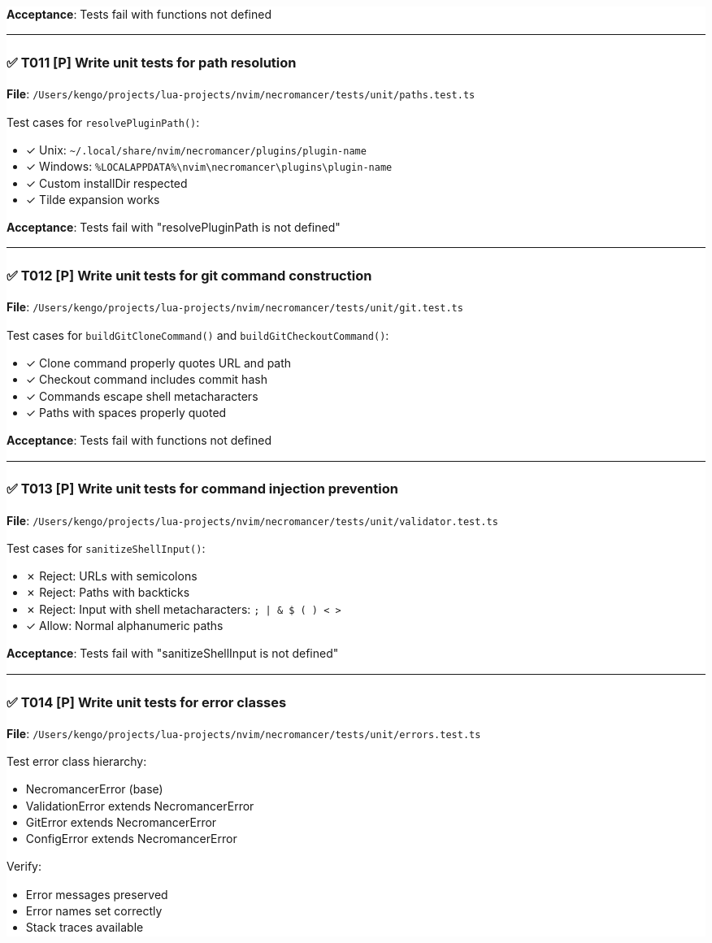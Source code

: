 **Acceptance**: Tests fail with functions not defined

---

### ✅ T011 [P] Write unit tests for path resolution
**File**: `/Users/kengo/projects/lua-projects/nvim/necromancer/tests/unit/paths.test.ts`

Test cases for `resolvePluginPath()`:
- ✓ Unix: `~/.local/share/nvim/necromancer/plugins/plugin-name`
- ✓ Windows: `%LOCALAPPDATA%\nvim\necromancer\plugins\plugin-name`
- ✓ Custom installDir respected
- ✓ Tilde expansion works

**Acceptance**: Tests fail with "resolvePluginPath is not defined"

---

### ✅ T012 [P] Write unit tests for git command construction
**File**: `/Users/kengo/projects/lua-projects/nvim/necromancer/tests/unit/git.test.ts`

Test cases for `buildGitCloneCommand()` and `buildGitCheckoutCommand()`:
- ✓ Clone command properly quotes URL and path
- ✓ Checkout command includes commit hash
- ✓ Commands escape shell metacharacters
- ✓ Paths with spaces properly quoted

**Acceptance**: Tests fail with functions not defined

---

### ✅ T013 [P] Write unit tests for command injection prevention
**File**: `/Users/kengo/projects/lua-projects/nvim/necromancer/tests/unit/validator.test.ts`

Test cases for `sanitizeShellInput()`:
- ✗ Reject: URLs with semicolons
- ✗ Reject: Paths with backticks
- ✗ Reject: Input with shell metacharacters: `; | & $ ( ) < >`
- ✓ Allow: Normal alphanumeric paths

**Acceptance**: Tests fail with "sanitizeShellInput is not defined"

---

### ✅ T014 [P] Write unit tests for error classes
**File**: `/Users/kengo/projects/lua-projects/nvim/necromancer/tests/unit/errors.test.ts`

Test error class hierarchy:
- NecromancerError (base)
- ValidationError extends NecromancerError
- GitError extends NecromancerError
- ConfigError extends NecromancerError

Verify:
- Error messages preserved
- Error names set correctly
- Stack traces available
